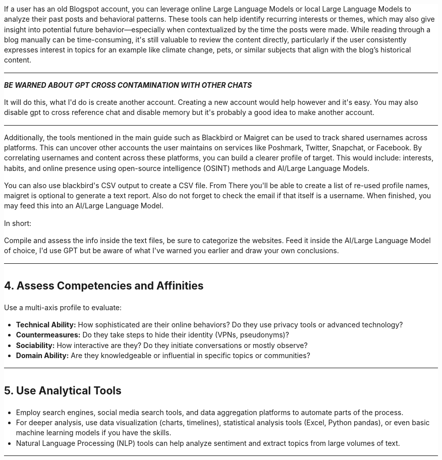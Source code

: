 If a user has an old Blogspot account, you can leverage online Large Language Models or local Large Language Models to analyze their past posts and behavioral patterns. These tools can help identify recurring interests or themes, which may also give insight into potential future behavior—especially when contextualized by the time the posts were made. While reading through a blog manually can be time-consuming, it's still valuable to review the content directly, particularly if the user consistently expresses interest in topics for an example like climate change, pets, or similar subjects that align with the blog’s historical content.

---

***BE WARNED ABOUT GPT CROSS CONTAMINATION WITH OTHER CHATS***

It will do this, what I'd do is create another account. Creating a new account would help however and it's easy. You may also disable gpt to cross reference chat and disable memory but it's probably a good idea to make another account.

---

Additionally, the tools mentioned in the main guide such as Blackbird or Maigret can be used to track shared usernames across platforms. This can uncover other accounts the user maintains on services like Poshmark, Twitter, Snapchat, or Facebook. By correlating usernames and content across these platforms, you can build a clearer profile of target. This would include: interests, habits, and online presence using open-source intelligence (OSINT) methods and AI/Large Language Models.

You can also use blackbird's CSV output to create a CSV file. From There you'll be able to create a list of re-used profile names, maigret is optional to generate a text report. Also do not forget to check the email if that itself is a username. When finished, you may feed this into an AI/Large Language Model.

In short:

Compile and assess the info inside the text files, be sure to categorize the websites.
Feed it inside the AI/Large Language Model of choice, I'd use GPT but be aware of what I've warned you earlier and draw your own conclusions.

---

## 4. Assess Competencies and Affinities

Use a multi-axis profile to evaluate:

- **Technical Ability:** How sophisticated are their online behaviors? Do they use privacy tools or advanced technology?
- **Countermeasures:** Do they take steps to hide their identity (VPNs, pseudonyms)?
- **Sociability:** How interactive are they? Do they initiate conversations or mostly observe?
- **Domain Ability:** Are they knowledgeable or influential in specific topics or communities?

---

## 5. Use Analytical Tools

- Employ search engines, social media search tools, and data aggregation platforms to automate parts of the process.
- For deeper analysis, use data visualization (charts, timelines), statistical analysis tools (Excel, Python pandas), or even basic machine learning models if you have the skills.
- Natural Language Processing (NLP) tools can help analyze sentiment and extract topics from large volumes of text.

---